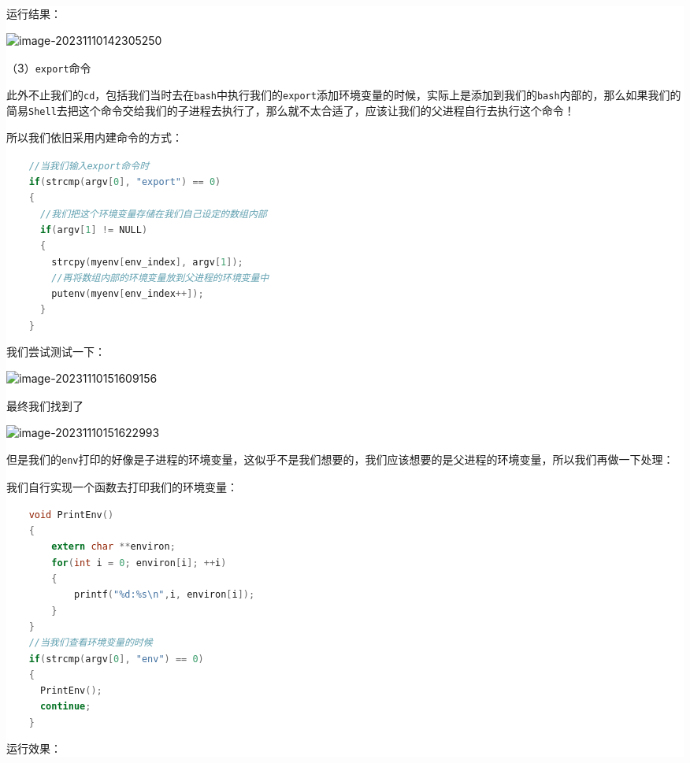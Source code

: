 运行结果：

![image-20231110142305250](https://gitee.com/slow-heating-shaanxi-people/pictrue/raw/master/pmm/image-20231110142305250.png)

（3）`export`命令

此外不止我们的`cd`，包括我们当时去在`bash`中执行我们的`export`添加环境变量的时候，实际上是添加到我们的`bash`内部的，那么如果我们的简易`Shell`去把这个命令交给我们的子进程去执行了，那么就不太合适了，应该让我们的父进程自行去执行这个命令！

所以我们依旧采用内建命令的方式：

```c
    //当我们输入export命令时    
    if(strcmp(argv[0], "export") == 0)    
    {    
      //我们把这个环境变量存储在我们自己设定的数组内部    
      if(argv[1] != NULL)    
      {    
        strcpy(myenv[env_index], argv[1]);    
        //再将数组内部的环境变量放到父进程的环境变量中    
        putenv(myenv[env_index++]);    
      }    
    }  
```

我们尝试测试一下：

![image-20231110151609156](https://gitee.com/slow-heating-shaanxi-people/pictrue/raw/master/pmm/image-20231110151609156.png)

最终我们找到了

![image-20231110151622993](https://gitee.com/slow-heating-shaanxi-people/pictrue/raw/master/pmm/image-20231110151622993.png)

但是我们的`env`打印的好像是子进程的环境变量，这似乎不是我们想要的，我们应该想要的是父进程的环境变量，所以我们再做一下处理：

我们自行实现一个函数去打印我们的环境变量：

```c
    void PrintEnv()
	{
  		extern char **environ;
  		for(int i = 0; environ[i]; ++i)
  		{
    		printf("%d:%s\n",i, environ[i]);
  		}
	}
	//当我们查看环境变量的时候
    if(strcmp(argv[0], "env") == 0)
    {
      PrintEnv();
      continue; 
    }                                                                                     
```

运行效果：

